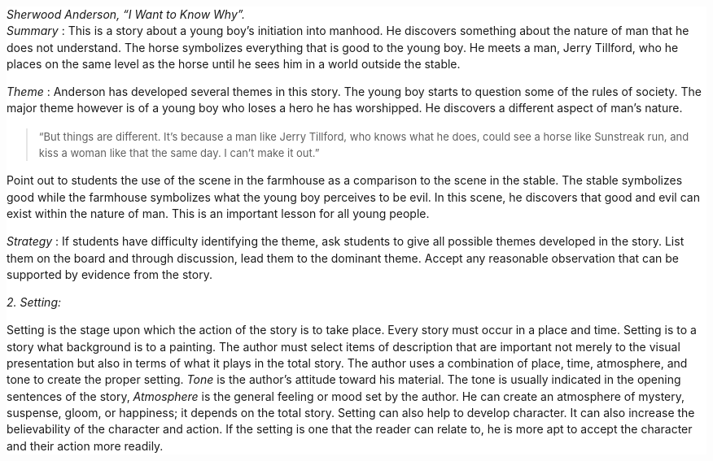    <i>
    Sherwood Anderson, “I Want to Know Why”.
   </i>
  </b>
  <br/>
  <i>
   Summary
  </i>
  : This is a story about a young boy’s initiation into manhood. He discovers something about the nature of man that he does not understand. The horse symbolizes everything that is good to the young boy. He meets a man, Jerry Tillford, who he places on the same level as the horse until he sees him in a world outside the stable.
 </p>
 <p>
  <i>
   Theme
  </i>
  : Anderson has developed several themes in this story. The young boy starts to question some of the rules of society. The major theme however is of a young boy who loses a hero he has worshipped. He discovers a different aspect of man’s nature.
 </p>
<blockquote>
  <font size="-1">
   “But things are different. It’s because a man like Jerry Tillford, who knows what he does, could see a horse like Sunstreak run, and kiss a woman like that the same day. I can’t make it out.”
</font>
 </blockquote>
 Point out to students the use of the scene in the farmhouse as a comparison to the scene in the stable. The stable symbolizes good while the farmhouse symbolizes what the young boy perceives to be evil. In this scene, he discovers that good and evil can exist within the nature of man. This is an important lesson for all young people.
 <p>
  <i>
   Strategy
  </i>
  : If students have difficulty identifying the theme, ask students to give all possible themes developed in the story. List them on the board and through discussion, lead them to the dominant theme. Accept any reasonable observation that can be supported by evidence from the story.
 </p>
<p>
  <i>
   2. Setting:
  </i>
 </p>
 <p>
  Setting is the stage upon which the action of the story is to take place. Every story must occur in a place and time. Setting is to a story what background is to a painting. The author must select items of description that are important not merely to the visual presentation but also in terms of what it plays in the total story. The author uses a combination of place, time, atmosphere, and tone to create the proper setting.
  <i>
   Tone
  </i>
  is the author’s attitude toward his material. The tone is usually indicated in the opening sentences of the story,
  <i>
   Atmosphere
  </i>
  is the general feeling or mood set by the author. He can create an atmosphere of mystery, suspense, gloom, or happiness; it depends on the total story. Setting can also help to develop character. It can also increase the believability of the character and action. If the setting is one that the reader can relate to, he is more apt to accept the character and their action more readily.
 </p>
<p>
